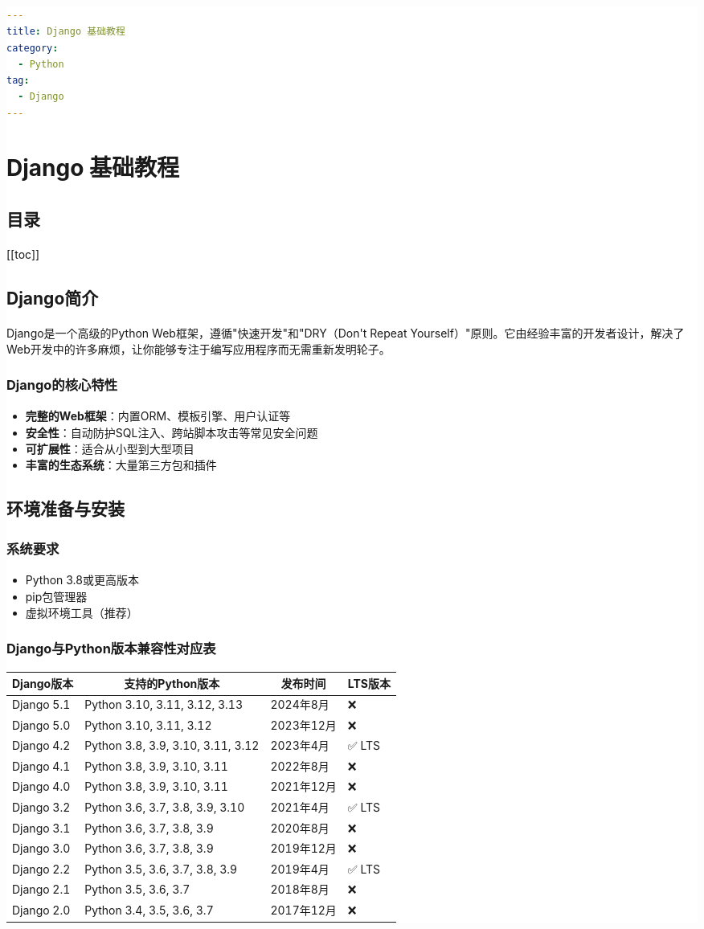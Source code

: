 ```yaml
---
title: Django 基础教程
category:
  - Python
tag:
  - Django
---
```


# Django 基础教程

## 目录

[[toc]]

## Django简介

Django是一个高级的Python Web框架，遵循"快速开发"和"DRY（Don't Repeat Yourself）"原则。它由经验丰富的开发者设计，解决了Web开发中的许多麻烦，让你能够专注于编写应用程序而无需重新发明轮子。

### Django的核心特性

- **完整的Web框架**：内置ORM、模板引擎、用户认证等
- **安全性**：自动防护SQL注入、跨站脚本攻击等常见安全问题
- **可扩展性**：适合从小型到大型项目
- **丰富的生态系统**：大量第三方包和插件

## 环境准备与安装

### 系统要求

- Python 3.8或更高版本
- pip包管理器
- 虚拟环境工具（推荐）

### Django与Python版本兼容性对应表

| Django版本 | 支持的Python版本 | 发布时间 | LTS版本 |
|------------|------------------|----------|---------|
| Django 5.1 | Python 3.10, 3.11, 3.12, 3.13 | 2024年8月 | ❌ |
| Django 5.0 | Python 3.10, 3.11, 3.12 | 2023年12月 | ❌ |
| Django 4.2 | Python 3.8, 3.9, 3.10, 3.11, 3.12 | 2023年4月 | ✅ LTS |
| Django 4.1 | Python 3.8, 3.9, 3.10, 3.11 | 2022年8月 | ❌ |
| Django 4.0 | Python 3.8, 3.9, 3.10, 3.11 | 2021年12月 | ❌ |
| Django 3.2 | Python 3.6, 3.7, 3.8, 3.9, 3.10 | 2021年4月 | ✅ LTS |
| Django 3.1 | Python 3.6, 3.7, 3.8, 3.9 | 2020年8月 | ❌ |
| Django 3.0 | Python 3.6, 3.7, 3.8, 3.9 | 2019年12月 | ❌ |
| Django 2.2 | Python 3.5, 3.6, 3.7, 3.8, 3.9 | 2019年4月 | ✅ LTS |
| Django 2.1 | Python 3.5, 3.6, 3.7 | 2018年8月 | ❌ |
| Django 2.0 | Python 3.4, 3.5, 3.6, 3.7 | 2017年12月 | ❌ |
